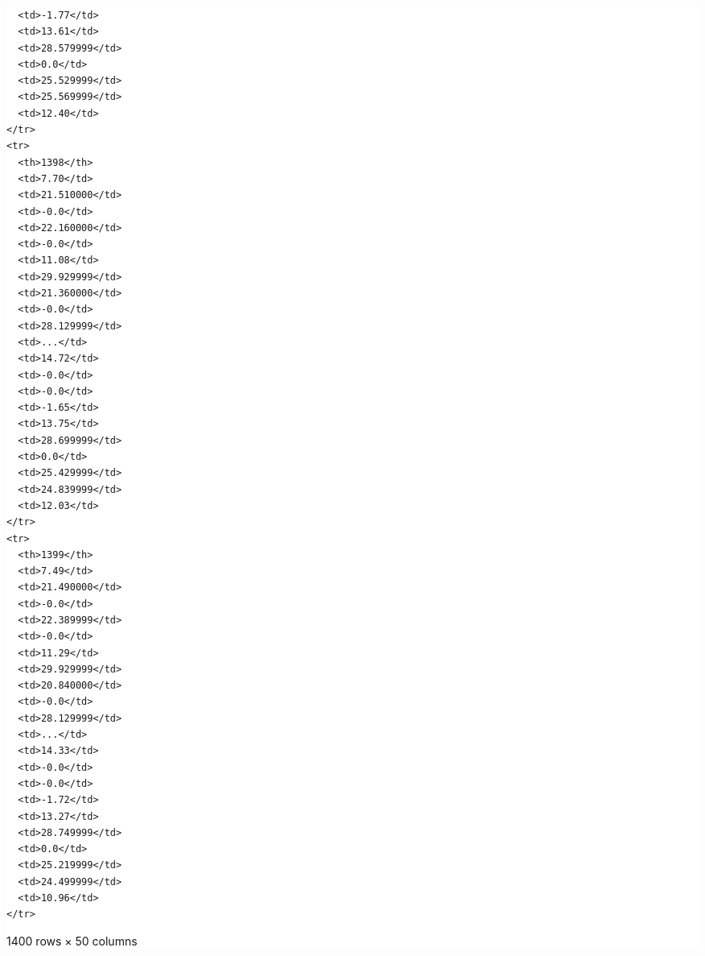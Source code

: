       <td>-1.77</td>
      <td>13.61</td>
      <td>28.579999</td>
      <td>0.0</td>
      <td>25.529999</td>
      <td>25.569999</td>
      <td>12.40</td>
    </tr>
    <tr>
      <th>1398</th>
      <td>7.70</td>
      <td>21.510000</td>
      <td>-0.0</td>
      <td>22.160000</td>
      <td>-0.0</td>
      <td>11.08</td>
      <td>29.929999</td>
      <td>21.360000</td>
      <td>-0.0</td>
      <td>28.129999</td>
      <td>...</td>
      <td>14.72</td>
      <td>-0.0</td>
      <td>-0.0</td>
      <td>-1.65</td>
      <td>13.75</td>
      <td>28.699999</td>
      <td>0.0</td>
      <td>25.429999</td>
      <td>24.839999</td>
      <td>12.03</td>
    </tr>
    <tr>
      <th>1399</th>
      <td>7.49</td>
      <td>21.490000</td>
      <td>-0.0</td>
      <td>22.389999</td>
      <td>-0.0</td>
      <td>11.29</td>
      <td>29.929999</td>
      <td>20.840000</td>
      <td>-0.0</td>
      <td>28.129999</td>
      <td>...</td>
      <td>14.33</td>
      <td>-0.0</td>
      <td>-0.0</td>
      <td>-1.72</td>
      <td>13.27</td>
      <td>28.749999</td>
      <td>0.0</td>
      <td>25.219999</td>
      <td>24.499999</td>
      <td>10.96</td>
    </tr>
  </tbody>
</table>
<p>1400 rows × 50 columns</p>
</div>
